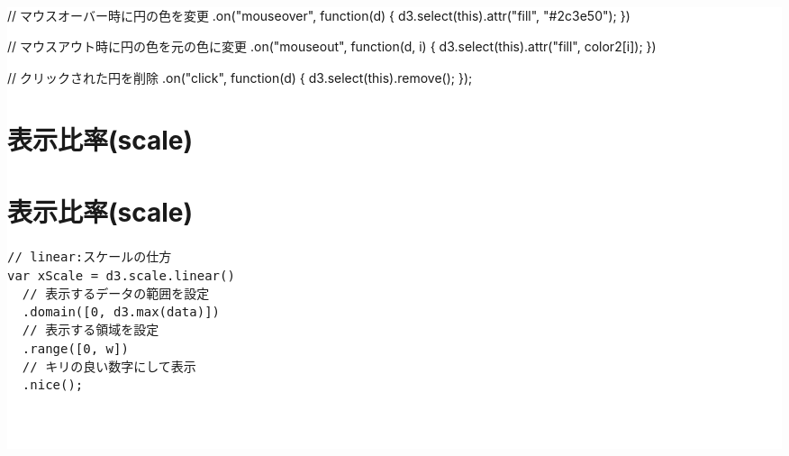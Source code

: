   // マウスオーバー時に円の色を変更
  .on("mouseover", function(d) {
    d3.select(this).attr("fill", "#2c3e50"); })

  // マウスアウト時に円の色を元の色に変更
  .on("mouseout", function(d, i) {
    d3.select(this).attr("fill", color2[i]); })

  // クリックされた円を削除
  .on("click", function(d) {
    d3.select(this).remove(); });
</pre>

# 表示比率(scale)

<div id="scale" style="margin-left:10px; margin-top:10px;">
</div>
<div>

<script>
var w = 700;
var h = 380;

var data = [ 2, 3, 5, 7, 11, 13, 17, 23, 29, 31, 37];

var svgScale = d3.select("div#scale").append("svg")
  .attr("width", w).attr("height", h);

var xScale = d3.scale.linear()
  .domain([0, d3.max(data)])
  .range([0, w])
  .nice();

svgScale.selectAll("rect")
  .data(data)
  .enter()
  .append("rect")
    .attr("x", 0)
    .attr("y", function(d, i) { return i * 30; })
    .attr("width", function(d) { return xScale(d); })
    .attr("height", 20)
    .attr("fill", "#e67e22");

</script>
</div>

# 表示比率(scale)

<pre class="brush: js">
// linear:スケールの仕方
var xScale = d3.scale.linear()
  // 表示するデータの範囲を設定
  .domain([0, d3.max(data)])
  // 表示する領域を設定
  .range([0, w])
  // キリの良い数字にして表示
  .nice();
